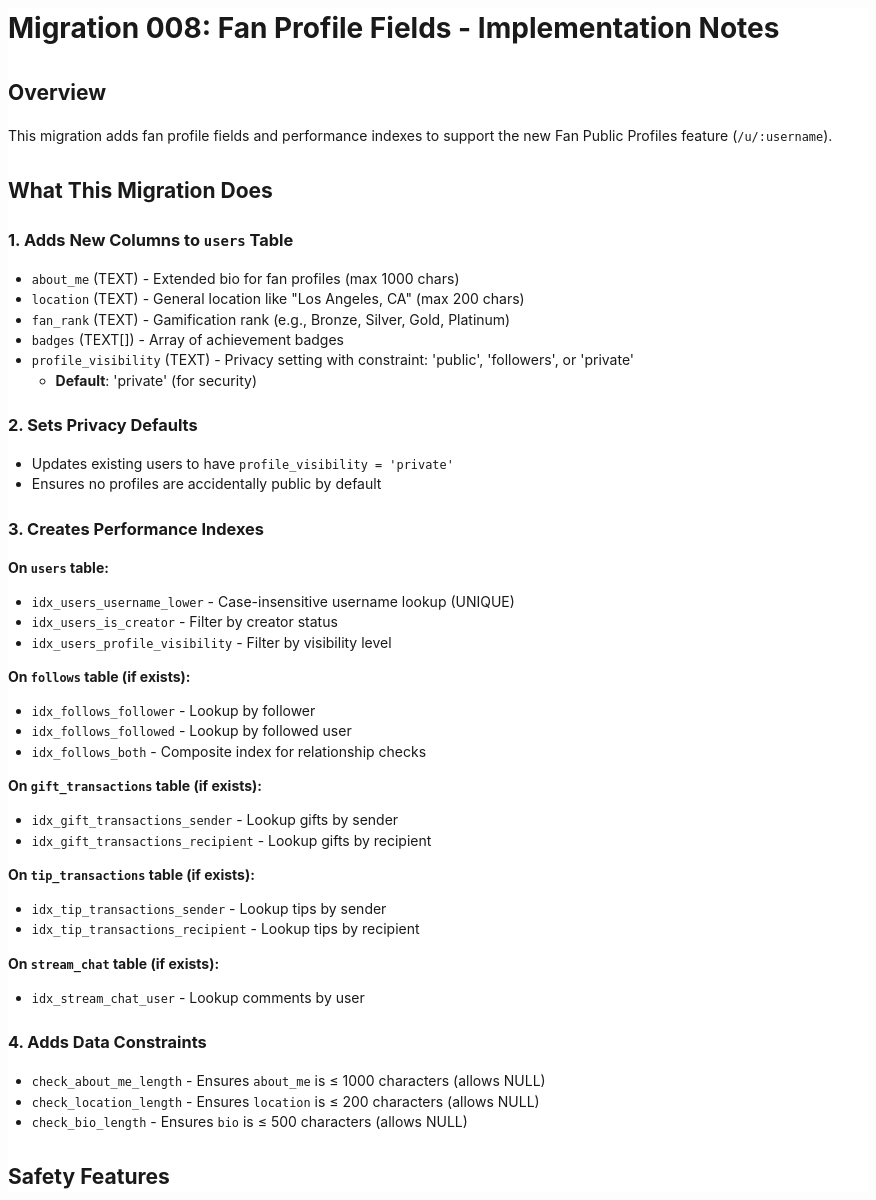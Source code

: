 # Migration 008: Fan Profile Fields - Implementation Notes

## Overview
This migration adds fan profile fields and performance indexes to support the new Fan Public Profiles feature (`/u/:username`).

## What This Migration Does

### 1. Adds New Columns to `users` Table
- `about_me` (TEXT) - Extended bio for fan profiles (max 1000 chars)
- `location` (TEXT) - General location like "Los Angeles, CA" (max 200 chars)
- `fan_rank` (TEXT) - Gamification rank (e.g., Bronze, Silver, Gold, Platinum)
- `badges` (TEXT[]) - Array of achievement badges
- `profile_visibility` (TEXT) - Privacy setting with constraint: 'public', 'followers', or 'private'
  - **Default**: 'private' (for security)

### 2. Sets Privacy Defaults
- Updates existing users to have `profile_visibility = 'private'`
- Ensures no profiles are accidentally public by default

### 3. Creates Performance Indexes
**On `users` table:**
- `idx_users_username_lower` - Case-insensitive username lookup (UNIQUE)
- `idx_users_is_creator` - Filter by creator status
- `idx_users_profile_visibility` - Filter by visibility level

**On `follows` table (if exists):**
- `idx_follows_follower` - Lookup by follower
- `idx_follows_followed` - Lookup by followed user
- `idx_follows_both` - Composite index for relationship checks

**On `gift_transactions` table (if exists):**
- `idx_gift_transactions_sender` - Lookup gifts by sender
- `idx_gift_transactions_recipient` - Lookup gifts by recipient

**On `tip_transactions` table (if exists):**
- `idx_tip_transactions_sender` - Lookup tips by sender
- `idx_tip_transactions_recipient` - Lookup tips by recipient

**On `stream_chat` table (if exists):**
- `idx_stream_chat_user` - Lookup comments by user

### 4. Adds Data Constraints
- `check_about_me_length` - Ensures `about_me` is ≤ 1000 characters (allows NULL)
- `check_location_length` - Ensures `location` is ≤ 200 characters (allows NULL)
- `check_bio_length` - Ensures `bio` is ≤ 500 characters (allows NULL)

## Safety Features
